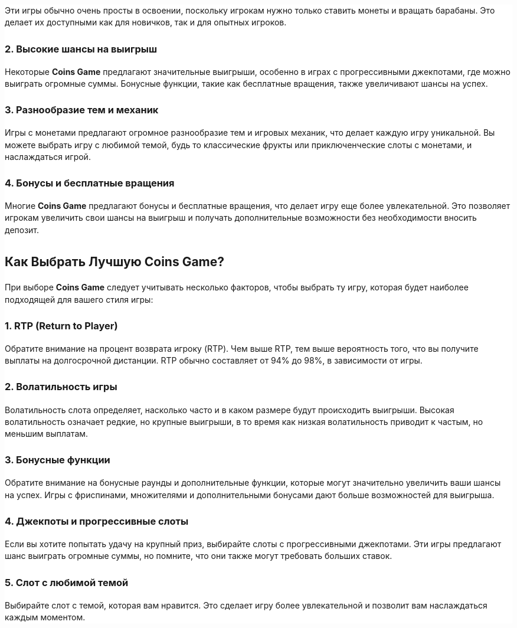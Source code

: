 Эти игры обычно очень просты в освоении, поскольку игрокам нужно только ставить монеты и вращать барабаны. Это делает их доступными как для новичков, так и для опытных игроков.

### 2. **Высокие шансы на выигрыш**

Некоторые **Coins Game** предлагают значительные выигрыши, особенно в играх с прогрессивными джекпотами, где можно выиграть огромные суммы. Бонусные функции, такие как бесплатные вращения, также увеличивают шансы на успех.

### 3. **Разнообразие тем и механик**

Игры с монетами предлагают огромное разнообразие тем и игровых механик, что делает каждую игру уникальной. Вы можете выбрать игру с любимой темой, будь то классические фрукты или приключенческие слоты с монетами, и наслаждаться игрой.

### 4. **Бонусы и бесплатные вращения**

Многие **Coins Game** предлагают бонусы и бесплатные вращения, что делает игру еще более увлекательной. Это позволяет игрокам увеличить свои шансы на выигрыш и получать дополнительные возможности без необходимости вносить депозит.

## Как Выбрать Лучшую Coins Game?

При выборе **Coins Game** следует учитывать несколько факторов, чтобы выбрать ту игру, которая будет наиболее подходящей для вашего стиля игры:

### 1. **RTP (Return to Player)**

Обратите внимание на процент возврата игроку (RTP). Чем выше RTP, тем выше вероятность того, что вы получите выплаты на долгосрочной дистанции. RTP обычно составляет от 94% до 98%, в зависимости от игры.

### 2. **Волатильность игры**

Волатильность слота определяет, насколько часто и в каком размере будут происходить выигрыши. Высокая волатильность означает редкие, но крупные выигрыши, в то время как низкая волатильность приводит к частым, но меньшим выплатам.

### 3. **Бонусные функции**

Обратите внимание на бонусные раунды и дополнительные функции, которые могут значительно увеличить ваши шансы на успех. Игры с фриспинами, множителями и дополнительными бонусами дают больше возможностей для выигрыша.

### 4. **Джекпоты и прогрессивные слоты**

Если вы хотите попытать удачу на крупный приз, выбирайте слоты с прогрессивными джекпотами. Эти игры предлагают шанс выиграть огромные суммы, но помните, что они также могут требовать больших ставок.

### 5. **Слот с любимой темой**

Выбирайте слот с темой, которая вам нравится. Это сделает игру более увлекательной и позволит вам наслаждаться каждым моментом.
